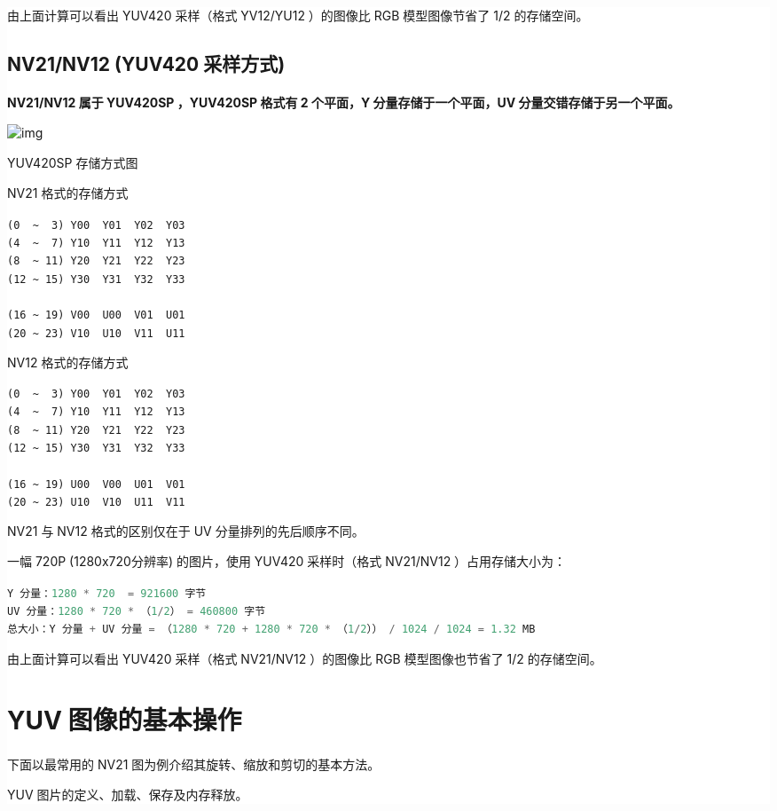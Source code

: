 由上面计算可以看出 YUV420 采样（格式 YV12/YU12 ）的图像比 RGB 模型图像节省了 1/2 的存储空间。

## NV21/NV12 (YUV420 采样方式)

**NV21/NV12 属于 YUV420SP ，YUV420SP 格式有 2 个平面，Y 分量存储于一个平面，UV 分量交错存储于另一个平面。**

![img](https:////upload-images.jianshu.io/upload_images/3239933-7f2c877e6c92ed7e.png?imageMogr2/auto-orient/strip|imageView2/2/w/370/format/webp)

YUV420SP 存储方式图

NV21 格式的存储方式



```undefined
(0  ~  3) Y00  Y01  Y02  Y03  
(4  ~  7) Y10  Y11  Y12  Y13  
(8  ~ 11) Y20  Y21  Y22  Y23  
(12 ~ 15) Y30  Y31  Y32  Y33  

(16 ~ 19) V00  U00  V01  U01 
(20 ~ 23) V10  U10  V11  U11
```

NV12 格式的存储方式



```undefined
(0  ~  3) Y00  Y01  Y02  Y03
(4  ~  7) Y10  Y11  Y12  Y13
(8  ~ 11) Y20  Y21  Y22  Y23
(12 ~ 15) Y30  Y31  Y32  Y33

(16 ~ 19) U00  V00  U01  V01 
(20 ~ 23) U10  V10  U11  V11
```

NV21 与 NV12 格式的区别仅在于 UV 分量排列的先后顺序不同。

一幅 720P (1280x720分辨率) 的图片，使用 YUV420 采样时（格式 NV21/NV12 ）占用存储大小为：



```c
Y 分量：1280 * 720  = 921600 字节
UV 分量：1280 * 720 * （1/2） = 460800 字节
总大小：Y 分量 + UV 分量 = （1280 * 720 + 1280 * 720 * （1/2）） / 1024 / 1024 = 1.32 MB 
```

由上面计算可以看出 YUV420 采样（格式 NV21/NV12 ）的图像比 RGB 模型图像也节省了 1/2 的存储空间。

# YUV 图像的基本操作

下面以最常用的 NV21 图为例介绍其旋转、缩放和剪切的基本方法。

YUV 图片的定义、加载、保存及内存释放。

